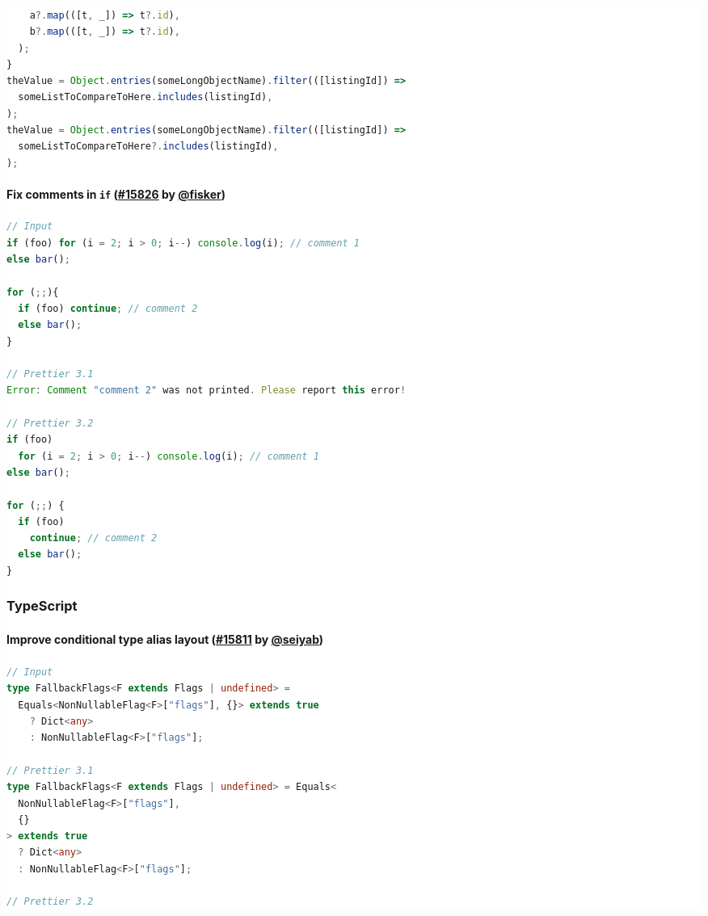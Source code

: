 ```js
    a?.map(([t, _]) => t?.id),
    b?.map(([t, _]) => t?.id),
  );
}
theValue = Object.entries(someLongObjectName).filter(([listingId]) =>
  someListToCompareToHere.includes(listingId),
);
theValue = Object.entries(someLongObjectName).filter(([listingId]) =>
  someListToCompareToHere?.includes(listingId),
);
```

#### Fix comments in `if` ([#15826](https://github.com/prettier/prettier/pull/15826) by [@fisker](https://github.com/fisker))


```js
// Input
if (foo) for (i = 2; i > 0; i--) console.log(i); // comment 1
else bar();

for (;;){
  if (foo) continue; // comment 2
  else bar();
}

// Prettier 3.1
Error: Comment "comment 2" was not printed. Please report this error!

// Prettier 3.2
if (foo)
  for (i = 2; i > 0; i--) console.log(i); // comment 1
else bar();

for (;;) {
  if (foo)
    continue; // comment 2
  else bar();
}
```

### TypeScript

#### Improve conditional type alias layout ([#15811](https://github.com/prettier/prettier/pull/15811) by [@seiyab](https://github.com/seiyab))


```ts
// Input
type FallbackFlags<F extends Flags | undefined> =
  Equals<NonNullableFlag<F>["flags"], {}> extends true
    ? Dict<any>
    : NonNullableFlag<F>["flags"];

// Prettier 3.1
type FallbackFlags<F extends Flags | undefined> = Equals<
  NonNullableFlag<F>["flags"],
  {}
> extends true
  ? Dict<any>
  : NonNullableFlag<F>["flags"];

// Prettier 3.2
```
